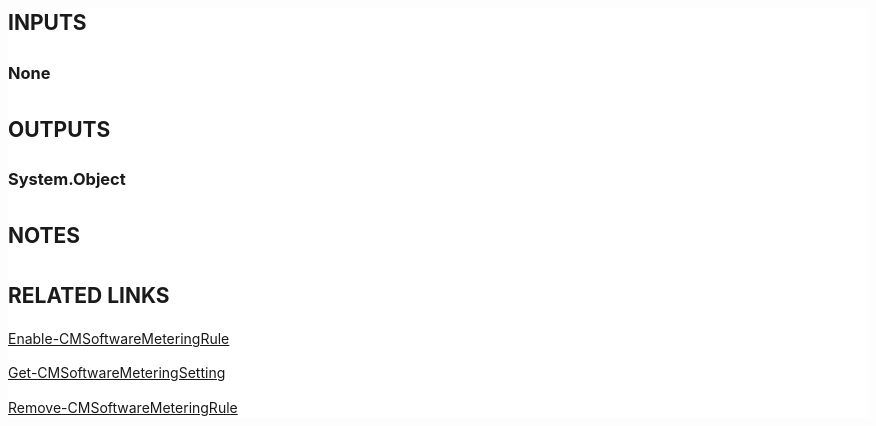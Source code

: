 ## INPUTS

### None
## OUTPUTS

### System.Object
## NOTES

## RELATED LINKS

[Enable-CMSoftwareMeteringRule](Enable-CMSoftwareMeteringRule.md)

[Get-CMSoftwareMeteringSetting](Get-CMSoftwareMeteringSetting.md)

[Remove-CMSoftwareMeteringRule](Remove-CMSoftwareMeteringRule.md)


